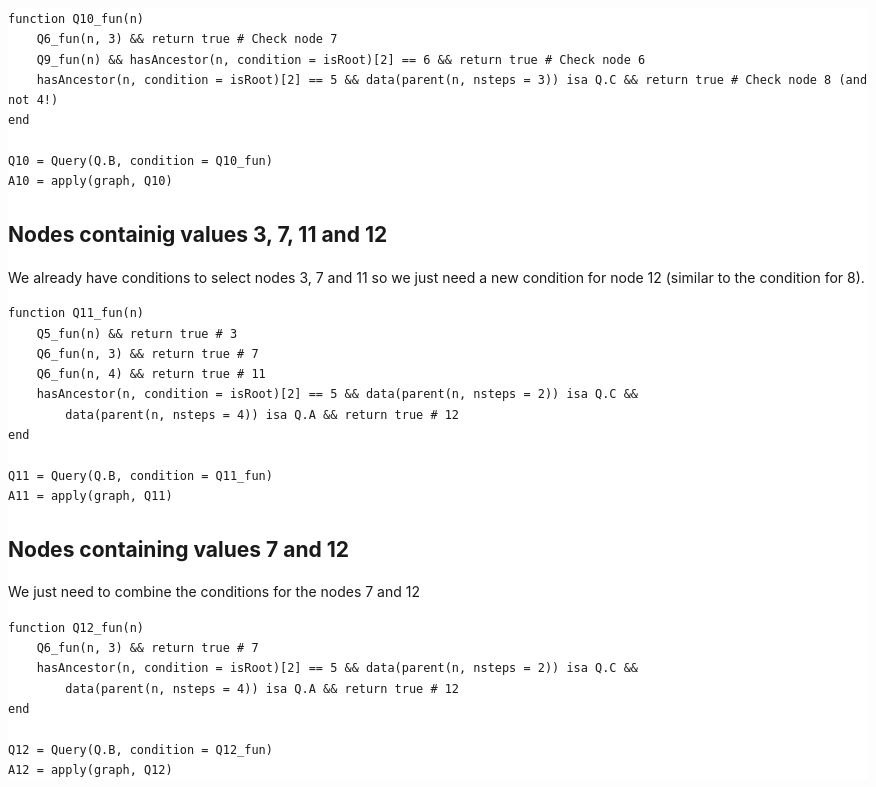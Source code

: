 ```{julia}
function Q10_fun(n)
    Q6_fun(n, 3) && return true # Check node 7
    Q9_fun(n) && hasAncestor(n, condition = isRoot)[2] == 6 && return true # Check node 6
    hasAncestor(n, condition = isRoot)[2] == 5 && data(parent(n, nsteps = 3)) isa Q.C && return true # Check node 8 (and not 4!)
end

Q10 = Query(Q.B, condition = Q10_fun)
A10 = apply(graph, Q10)
```

## Nodes containig values 3, 7, 11 and 12  

We already have conditions to select nodes 3, 7 and 11 so we just need a new
condition for node 12 (similar to the condition for 8).

```{julia}
function Q11_fun(n)
    Q5_fun(n) && return true # 3
    Q6_fun(n, 3) && return true # 7
    Q6_fun(n, 4) && return true # 11
    hasAncestor(n, condition = isRoot)[2] == 5 && data(parent(n, nsteps = 2)) isa Q.C && 
        data(parent(n, nsteps = 4)) isa Q.A && return true # 12
end

Q11 = Query(Q.B, condition = Q11_fun)
A11 = apply(graph, Q11)
```

## Nodes containing values 7 and 12 

We just need to combine the conditions for the nodes 7 and 12

```{julia}
function Q12_fun(n)
    Q6_fun(n, 3) && return true # 7
    hasAncestor(n, condition = isRoot)[2] == 5 && data(parent(n, nsteps = 2)) isa Q.C && 
        data(parent(n, nsteps = 4)) isa Q.A && return true # 12
end

Q12 = Query(Q.B, condition = Q12_fun)
A12 = apply(graph, Q12)
```
